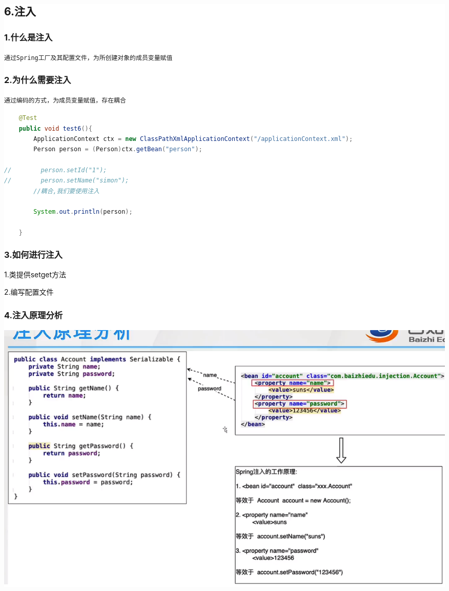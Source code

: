## 6.注入

### 1.什么是注入

````
通过Spring工厂及其配置文件，为所创建对象的成员变量赋值
````

### 2.为什么需要注入

````
通过编码的方式，为成员变量赋值，存在耦合
````

````java
	@Test
    public void test6(){
        ApplicationContext ctx = new ClassPathXmlApplicationContext("/applicationContext.xml");
        Person person = (Person)ctx.getBean("person");

//        person.setId("1");
//        person.setName("simon");
        //耦合,我们要使用注入

        System.out.println(person);

    }
````

### 3.如何进行注入

1.类提供setget方法

2.编写配置文件

### 4.注入原理分析

![4.png](img%2F4.png)
